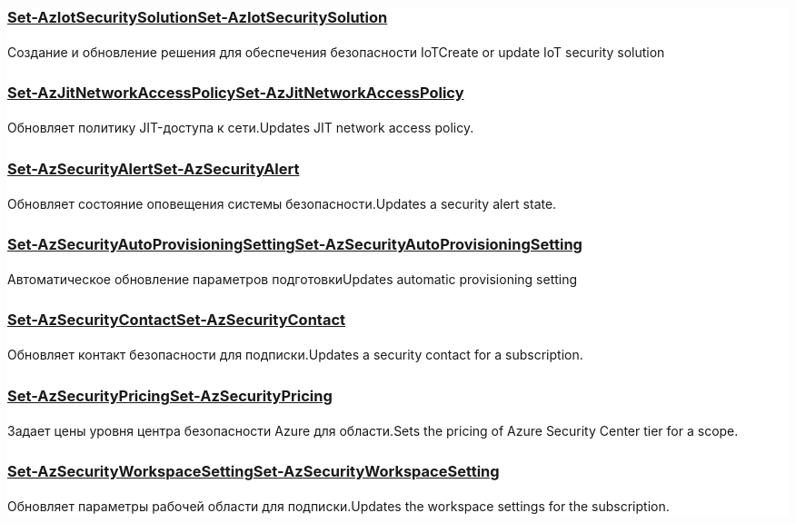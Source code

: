### [<span data-ttu-id="4e4f5-177">Set-AzIotSecuritySolution</span><span class="sxs-lookup"><span data-stu-id="4e4f5-177">Set-AzIotSecuritySolution</span></span>](Set-AzIotSecuritySolution.md)
<span data-ttu-id="4e4f5-178">Создание и обновление решения для обеспечения безопасности IoT</span><span class="sxs-lookup"><span data-stu-id="4e4f5-178">Create or update IoT security solution</span></span>

### [<span data-ttu-id="4e4f5-179">Set-AzJitNetworkAccessPolicy</span><span class="sxs-lookup"><span data-stu-id="4e4f5-179">Set-AzJitNetworkAccessPolicy</span></span>](Set-AzJitNetworkAccessPolicy.md)
<span data-ttu-id="4e4f5-180">Обновляет политику JIT-доступа к сети.</span><span class="sxs-lookup"><span data-stu-id="4e4f5-180">Updates JIT network access policy.</span></span>

### [<span data-ttu-id="4e4f5-181">Set-AzSecurityAlert</span><span class="sxs-lookup"><span data-stu-id="4e4f5-181">Set-AzSecurityAlert</span></span>](Set-AzSecurityAlert.md)
<span data-ttu-id="4e4f5-182">Обновляет состояние оповещения системы безопасности.</span><span class="sxs-lookup"><span data-stu-id="4e4f5-182">Updates a security alert state.</span></span>

### [<span data-ttu-id="4e4f5-183">Set-AzSecurityAutoProvisioningSetting</span><span class="sxs-lookup"><span data-stu-id="4e4f5-183">Set-AzSecurityAutoProvisioningSetting</span></span>](Set-AzSecurityAutoProvisioningSetting.md)
<span data-ttu-id="4e4f5-184">Автоматическое обновление параметров подготовки</span><span class="sxs-lookup"><span data-stu-id="4e4f5-184">Updates automatic provisioning setting</span></span>

### [<span data-ttu-id="4e4f5-185">Set-AzSecurityContact</span><span class="sxs-lookup"><span data-stu-id="4e4f5-185">Set-AzSecurityContact</span></span>](Set-AzSecurityContact.md)
<span data-ttu-id="4e4f5-186">Обновляет контакт безопасности для подписки.</span><span class="sxs-lookup"><span data-stu-id="4e4f5-186">Updates a security contact for a subscription.</span></span>

### [<span data-ttu-id="4e4f5-187">Set-AzSecurityPricing</span><span class="sxs-lookup"><span data-stu-id="4e4f5-187">Set-AzSecurityPricing</span></span>](Set-AzSecurityPricing.md)
<span data-ttu-id="4e4f5-188">Задает цены уровня центра безопасности Azure для области.</span><span class="sxs-lookup"><span data-stu-id="4e4f5-188">Sets the pricing of Azure Security Center tier for a scope.</span></span>

### [<span data-ttu-id="4e4f5-189">Set-AzSecurityWorkspaceSetting</span><span class="sxs-lookup"><span data-stu-id="4e4f5-189">Set-AzSecurityWorkspaceSetting</span></span>](Set-AzSecurityWorkspaceSetting.md)
<span data-ttu-id="4e4f5-190">Обновляет параметры рабочей области для подписки.</span><span class="sxs-lookup"><span data-stu-id="4e4f5-190">Updates the workspace settings for the subscription.</span></span>
